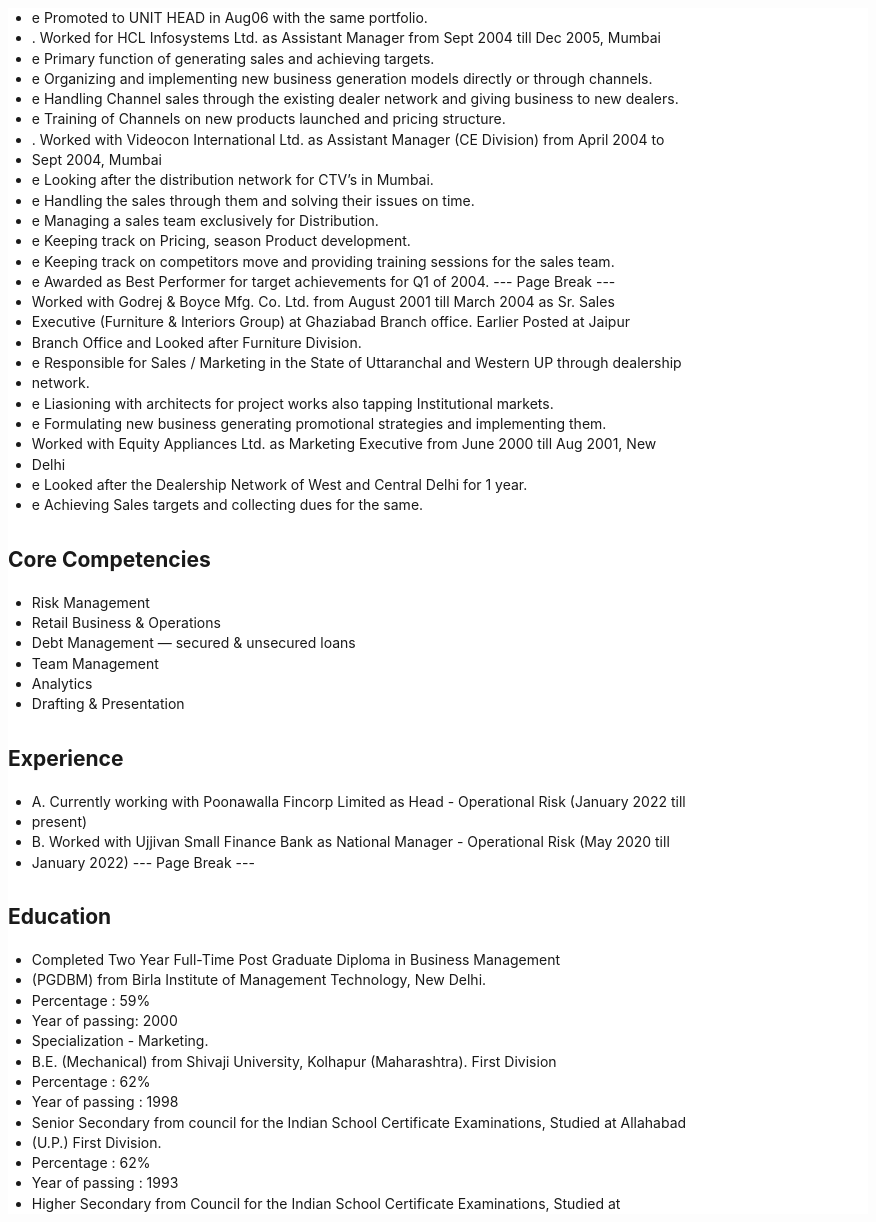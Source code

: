 * e Promoted to UNIT HEAD in Aug06 with the same portfolio.
* . Worked for HCL Infosystems Ltd. as Assistant Manager from Sept 2004 till Dec 2005, Mumbai
* e Primary function of generating sales and achieving targets.
* e Organizing and implementing new business generation models directly or through channels.
* e Handling Channel sales through the existing dealer network and giving business to new dealers.
* e Training of Channels on new products launched and pricing structure.
* . Worked with Videocon International Ltd. as Assistant Manager (CE Division) from April 2004 to
* Sept 2004, Mumbai
* e Looking after the distribution network for CTV’s in Mumbai.
* e Handling the sales through them and solving their issues on time.
* e Managing a sales team exclusively for Distribution.
* e Keeping track on Pricing, season Product development.
* e Keeping track on competitors move and providing training sessions for the sales team.
* e Awarded as Best Performer for target achievements for Q1 of 2004.
--- Page Break ---
* Worked with Godrej & Boyce Mfg. Co. Ltd. from August 2001 till March 2004 as Sr. Sales
* Executive (Furniture & Interiors Group) at Ghaziabad Branch office. Earlier Posted at Jaipur
* Branch Office and Looked after Furniture Division.
* e Responsible for Sales / Marketing in the State of Uttaranchal and Western UP through dealership
* network.
* e Liasioning with architects for project works also tapping Institutional markets.
* e Formulating new business generating promotional strategies and implementing them.
* Worked with Equity Appliances Ltd. as Marketing Executive from June 2000 till Aug 2001, New
* Delhi
* e Looked after the Dealership Network of West and Central Delhi for 1 year.
* e Achieving Sales targets and collecting dues for the same.


## Core Competencies

* Risk Management
* Retail Business & Operations
* Debt Management — secured & unsecured loans
* Team Management
* Analytics
* Drafting & Presentation


## Experience

* A. Currently working with Poonawalla Fincorp Limited as Head - Operational Risk (January 2022 till
* present)
* B. Worked with Ujjivan Small Finance Bank as National Manager - Operational Risk (May 2020 till
* January 2022)
--- Page Break ---


## Education

* Completed Two Year Full-Time Post Graduate Diploma in Business Management
* (PGDBM) from Birla Institute of Management Technology, New Delhi.
* Percentage : 59%
* Year of passing: 2000
* Specialization - Marketing.
* B.E. (Mechanical) from Shivaji University, Kolhapur (Maharashtra). First Division
* Percentage : 62%
* Year of passing : 1998
* Senior Secondary from council for the Indian School Certificate Examinations, Studied at Allahabad
* (U.P.) First Division.
* Percentage : 62%
* Year of passing : 1993
* Higher Secondary from Council for the Indian School Certificate Examinations, Studied at